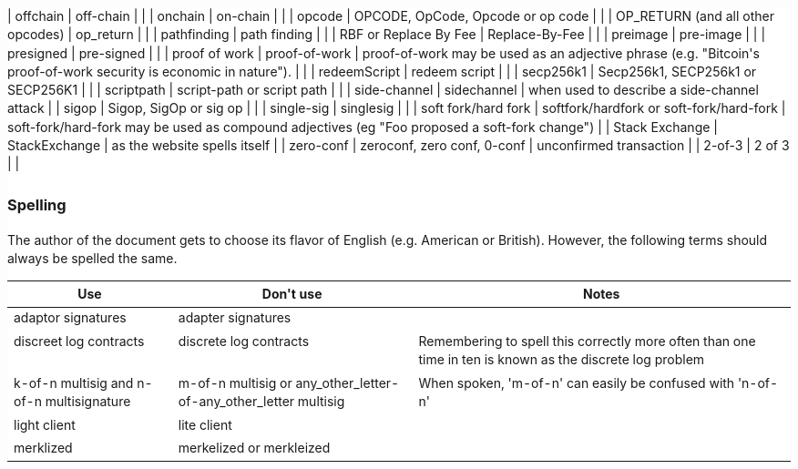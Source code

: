 | offchain | off-chain | |
| onchain | on-chain | |
| opcode | OPCODE, OpCode, Opcode or op code | |
| OP_RETURN (and all other opcodes) | op_return | |
| pathfinding | path finding | |
| RBF or Replace By Fee | Replace-By-Fee | |
| preimage | pre-image | |
| presigned | pre-signed | |
| proof of work | proof-of-work | proof-of-work may be used as an adjective phrase (e.g. "Bitcoin's proof-of-work security is economic in nature"). | |
| redeemScript | redeem script | |
| secp256k1 | Secp256k1, SECP256k1 or SECP256K1 | |
| scriptpath | script-path or script path | |
| side-channel | sidechannel | when used to describe a side-channel attack |
| sigop | Sigop, SigOp or sig op | |
| single-sig | singlesig | |
| soft fork/hard fork | softfork/hardfork or soft-fork/hard-fork | soft-fork/hard-fork may be used as compound adjectives (eg "Foo proposed a soft-fork change") |
| Stack Exchange | StackExchange | as the website spells itself |
| zero-conf | zeroconf, zero conf, 0-conf | unconfirmed transaction |
| 2-of-3 | 2 of 3 | |

### Spelling

The author of the document gets to choose its flavor of English (e.g.
American or British).  However, the following terms should always be
spelled the same.

| Use | Don't use | Notes |
|-|-|-|
| adaptor signatures | adapter signatures | |
| discreet log contracts | discrete log contracts | Remembering to spell this correctly more often than one time in ten is known as the discrete log problem |
| k-of-n multisig and n-of-n multisignature | m-of-n multisig or any_other_letter-of-any_other_letter multisig | When spoken, 'm-of-n' can easily be confused with 'n-of-n' |
| light client | lite client | |
| merklized | merkelized or merkleized | |
